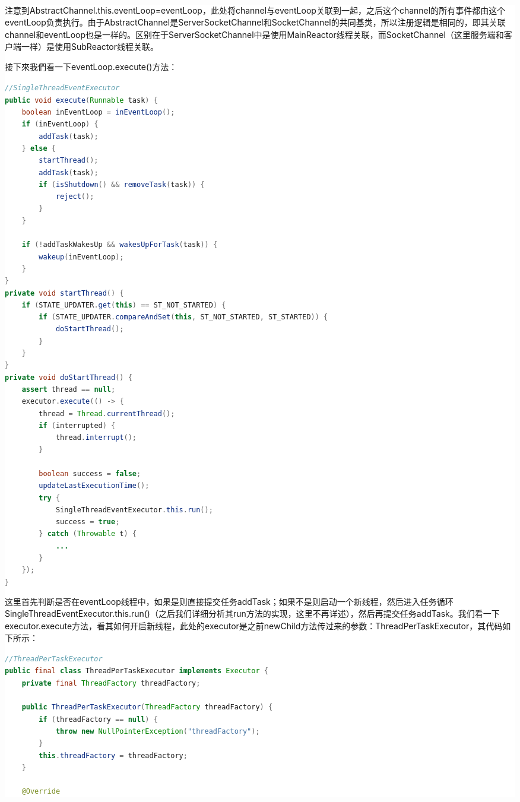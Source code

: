 注意到AbstractChannel.this.eventLoop=eventLoop，此处将channel与eventLoop关联到一起，之后这个channel的所有事件都由这个eventLoop负责执行。由于AbstractChannel是ServerSocketChannel和SocketChannel的共同基类，所以注册逻辑是相同的，即其关联channel和eventLoop也是一样的。区别在于ServerSocketChannel中是使用MainReactor线程关联，而SocketChannel（这里服务端和客户端一样）是使用SubReactor线程关联。

接下來我們看一下eventLoop.execute()方法：
```Java
//SingleThreadEventExecutor
public void execute(Runnable task) {
    boolean inEventLoop = inEventLoop();
    if (inEventLoop) {
        addTask(task);
    } else {
        startThread();
        addTask(task);
        if (isShutdown() && removeTask(task)) {
            reject();
        }
    }

    if (!addTaskWakesUp && wakesUpForTask(task)) {
        wakeup(inEventLoop);
    }
}
private void startThread() {
    if (STATE_UPDATER.get(this) == ST_NOT_STARTED) {
        if (STATE_UPDATER.compareAndSet(this, ST_NOT_STARTED, ST_STARTED)) {
            doStartThread();
        }
    }
}
private void doStartThread() {
    assert thread == null;
    executor.execute(() -> {
        thread = Thread.currentThread();
        if (interrupted) {
            thread.interrupt();
        }

        boolean success = false;
        updateLastExecutionTime();
        try {
            SingleThreadEventExecutor.this.run();
            success = true;
        } catch (Throwable t) {
            ...
        }
    });
}
```
这里首先判断是否在eventLoop线程中，如果是则直接提交任务addTask；如果不是则启动一个新线程，然后进入任务循环SingleThreadEventExecutor.this.run()（之后我们详细分析其run方法的实现，这里不再详述），然后再提交任务addTask。我们看一下executor.execute方法，看其如何开启新线程，此处的executor是之前newChild方法传过来的参数：ThreadPerTaskExecutor，其代码如下所示：
```Java
//ThreadPerTaskExecutor
public final class ThreadPerTaskExecutor implements Executor {
    private final ThreadFactory threadFactory;

    public ThreadPerTaskExecutor(ThreadFactory threadFactory) {
        if (threadFactory == null) {
            throw new NullPointerException("threadFactory");
        }
        this.threadFactory = threadFactory;
    }

    @Override
```